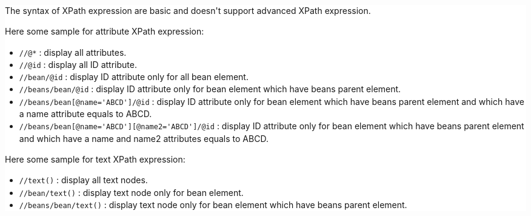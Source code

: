 The syntax of XPath expression are basic and doesn't support advanced XPath expression.

Here some sample for attribute XPath expression:

* `//@*` : display all attributes.
* `//@id` : display all ID attribute.
* `//bean/@id` : display ID attribute only for all bean element.
* `//beans/bean/@id` : display ID attribute only for bean element which have beans parent element.
* `//beans/bean[@name='ABCD']/@id` : display ID attribute only for bean element which have beans parent element and which have a name attribute equals to ABCD.
* `//beans/bean[@name='ABCD'][@name2='ABCD']/@id` : display ID attribute only for bean element which have beans parent element and which have a name and name2 attributes equals to ABCD.
   
Here some sample for text XPath expression:
  
* `//text()` : display all text nodes.
* `//bean/text()` : display text node only for bean element.
* `//beans/bean/text()` : display text node only for bean element which have beans parent element.
